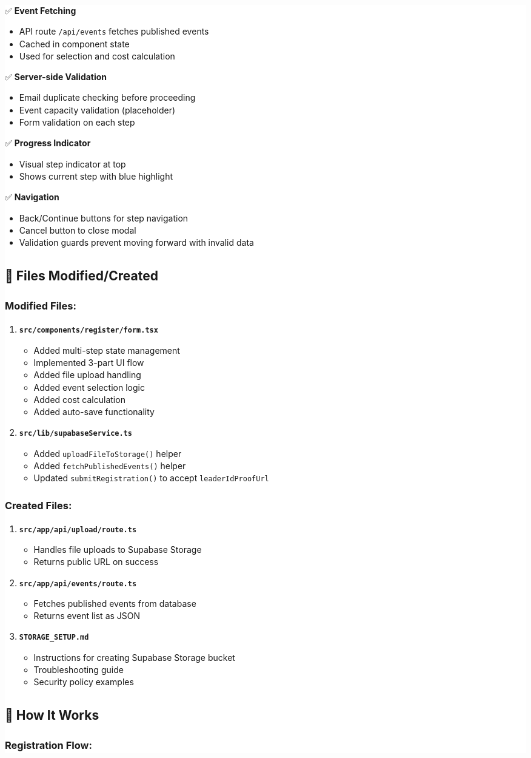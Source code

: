 ✅ **Event Fetching**
- API route `/api/events` fetches published events
- Cached in component state
- Used for selection and cost calculation

✅ **Server-side Validation**
- Email duplicate checking before proceeding
- Event capacity validation (placeholder)
- Form validation on each step

✅ **Progress Indicator**
- Visual step indicator at top
- Shows current step with blue highlight

✅ **Navigation**
- Back/Continue buttons for step navigation
- Cancel button to close modal
- Validation guards prevent moving forward with invalid data

## 📁 Files Modified/Created

### Modified Files:
1. **`src/components/register/form.tsx`**
   - Added multi-step state management
   - Implemented 3-part UI flow
   - Added file upload handling
   - Added event selection logic
   - Added cost calculation
   - Added auto-save functionality

2. **`src/lib/supabaseService.ts`**
   - Added `uploadFileToStorage()` helper
   - Added `fetchPublishedEvents()` helper
   - Updated `submitRegistration()` to accept `leaderIdProofUrl`

### Created Files:
1. **`src/app/api/upload/route.ts`**
   - Handles file uploads to Supabase Storage
   - Returns public URL on success

2. **`src/app/api/events/route.ts`**
   - Fetches published events from database
   - Returns event list as JSON

3. **`STORAGE_SETUP.md`**
   - Instructions for creating Supabase Storage bucket
   - Troubleshooting guide
   - Security policy examples

## 🚀 How It Works

### Registration Flow:
